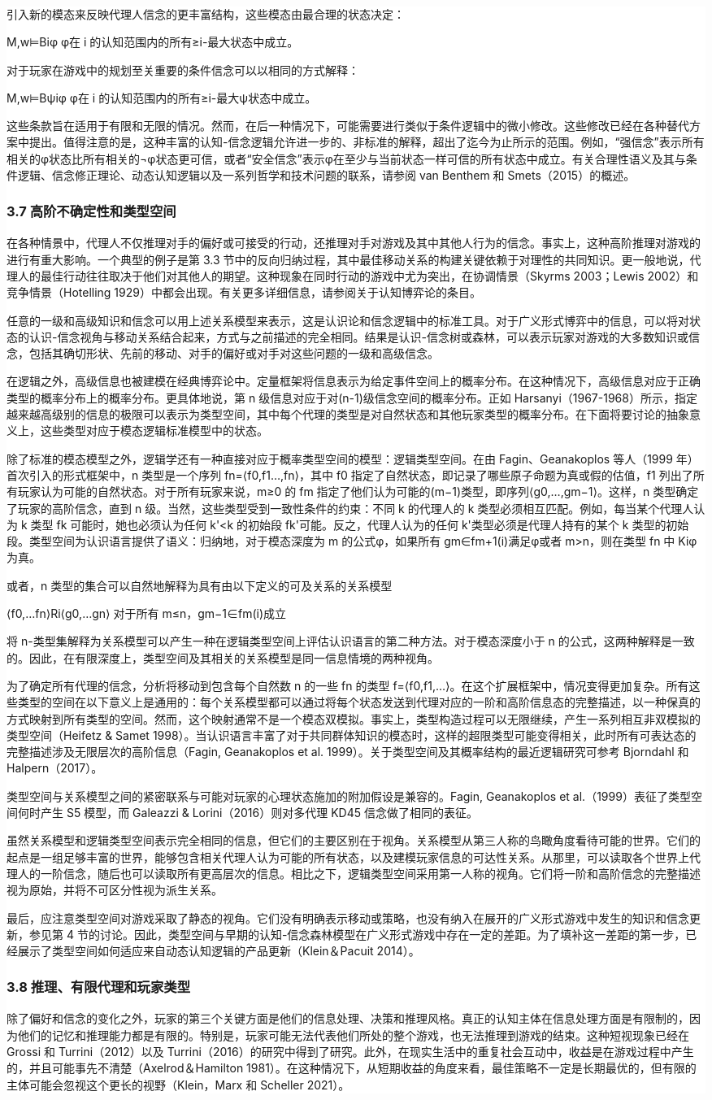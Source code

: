 引入新的模态来反映代理人信念的更丰富结构，这些模态由最合理的状态决定：

M,w⊨Biφ φ在 i 的认知范围内的所有≥i-最大状态中成立。

对于玩家在游戏中的规划至关重要的条件信念可以以相同的方式解释：

M,w⊨Bψiφ φ在 i 的认知范围内的所有≥i-最大ψ状态中成立。

这些条款旨在适用于有限和无限的情况。然而，在后一种情况下，可能需要进行类似于条件逻辑中的微小修改。这些修改已经在各种替代方案中提出。值得注意的是，这种丰富的认知-信念逻辑允许进一步的、非标准的解释，超出了迄今为止所示的范围。例如，“强信念”表示所有相关的φ状态比所有相关的¬φ状态更可信，或者“安全信念”表示φ在至少与当前状态一样可信的所有状态中成立。有关合理性语义及其与条件逻辑、信念修正理论、动态认知逻辑以及一系列哲学和技术问题的联系，请参阅 van Benthem 和 Smets（2015）的概述。

### 3.7 高阶不确定性和类型空间

在各种情景中，代理人不仅推理对手的偏好或可接受的行动，还推理对手对游戏及其中其他人行为的信念。事实上，这种高阶推理对游戏的进行有重大影响。一个典型的例子是第 3.3 节中的反向归纳过程，其中最佳移动关系的构建关键依赖于对理性的共同知识。更一般地说，代理人的最佳行动往往取决于他们对其他人的期望。这种现象在同时行动的游戏中尤为突出，在协调情景（Skyrms 2003；Lewis 2002）和竞争情景（Hotelling 1929）中都会出现。有关更多详细信息，请参阅关于认知博弈论的条目。

任意的一级和高级知识和信念可以用上述关系模型来表示，这是认识论和信念逻辑中的标准工具。对于广义形式博弈中的信息，可以将对状态的认识-信念视角与移动关系结合起来，方式与之前描述的完全相同。结果是认识-信念树或森林，可以表示玩家对游戏的大多数知识或信念，包括其确切形状、先前的移动、对手的偏好或对手对这些问题的一级和高级信念。

在逻辑之外，高级信息也被建模在经典博弈论中。定量框架将信息表示为给定事件空间上的概率分布。在这种情况下，高级信息对应于正确类型的概率分布上的概率分布。更具体地说，第 n 级信息对应于对(n-1)级信念空间的概率分布。正如 Harsanyi（1967-1968）所示，指定越来越高级别的信息的极限可以表示为类型空间，其中每个代理的类型是对自然状态和其他玩家类型的概率分布。在下面将要讨论的抽象意义上，这些类型对应于模态逻辑标准模型中的状态。

除了标准的模态模型之外，逻辑学还有一种直接对应于概率类型空间的模型：逻辑类型空间。在由 Fagin、Geanakoplos 等人（1999 年）首次引入的形式框架中，n 类型是一个序列 fn=⟨f0,f1…,fn⟩，其中 f0 指定了自然状态，即记录了哪些原子命题为真或假的估值，f1 列出了所有玩家认为可能的自然状态。对于所有玩家来说，m≥0 的 fm 指定了他们认为可能的(m−1)类型，即序列⟨g0,…,gm−1⟩。这样，n 类型确定了玩家的高阶信念，直到 n 级。当然，这些类型受到一致性条件的约束：不同 k 的代理人的 k 类型必须相互匹配。例如，每当某个代理人认为 k 类型 fk 可能时，她也必须认为任何 k'<k 的初始段 fk'可能。反之，代理人认为的任何 k'类型必须是代理人持有的某个 k 类型的初始段。类型空间为认识语言提供了语义：归纳地，对于模态深度为 m 的公式φ，如果所有 gm∈fm+1(i)满足φ或者 m>n，则在类型 fn 中 Kiφ为真。

或者，n 类型的集合可以自然地解释为具有由以下定义的可及关系的关系模型

⟨f0,…fn⟩Ri⟨g0,…gn⟩ 对于所有 m≤n，gm−1∈fm(i)成立

将 n-类型集解释为关系模型可以产生一种在逻辑类型空间上评估认识语言的第二种方法。对于模态深度小于 n 的公式，这两种解释是一致的。因此，在有限深度上，类型空间及其相关的关系模型是同一信息情境的两种视角。

为了确定所有代理的信念，分析将移动到包含每个自然数 n 的一些 fn 的类型 f=⟨f0,f1,…⟩。在这个扩展框架中，情况变得更加复杂。所有这些类型的空间在以下意义上是通用的：每个关系模型都可以通过将每个状态发送到代理对应的一阶和高阶信息态的完整描述，以一种保真的方式映射到所有类型的空间。然而，这个映射通常不是一个模态双模拟。事实上，类型构造过程可以无限继续，产生一系列相互非双模拟的类型空间（Heifetz & Samet 1998）。当认识语言丰富了对于共同群体知识的模态时，这样的超限类型可能变得相关，此时所有可表达态的完整描述涉及无限层次的高阶信息（Fagin, Geanakoplos et al. 1999）。关于类型空间及其概率结构的最近逻辑研究可参考 Bjorndahl 和 Halpern（2017）。

类型空间与关系模型之间的紧密联系与可能对玩家的心理状态施加的附加假设是兼容的。Fagin, Geanakoplos et al.（1999）表征了类型空间何时产生 S5 模型，而 Galeazzi & Lorini（2016）则对多代理 KD45 信念做了相同的表征。

虽然关系模型和逻辑类型空间表示完全相同的信息，但它们的主要区别在于视角。关系模型从第三人称的鸟瞰角度看待可能的世界。它们的起点是一组足够丰富的世界，能够包含相关代理人认为可能的所有状态，以及建模玩家信息的可达性关系。从那里，可以读取各个世界上代理人的一阶信念，随后也可以读取所有更高层次的信息。相比之下，逻辑类型空间采用第一人称的视角。它们将一阶和高阶信念的完整描述视为原始，并将不可区分性视为派生关系。

最后，应注意类型空间对游戏采取了静态的视角。它们没有明确表示移动或策略，也没有纳入在展开的广义形式游戏中发生的知识和信念更新，参见第 4 节的讨论。因此，类型空间与早期的认知-信念森林模型在广义形式游戏中存在一定的差距。为了填补这一差距的第一步，已经展示了类型空间如何适应来自动态认知逻辑的产品更新（Klein＆Pacuit 2014）。

### 3.8 推理、有限代理和玩家类型

除了偏好和信念的变化之外，玩家的第三个关键方面是他们的信息处理、决策和推理风格。真正的认知主体在信息处理方面是有限制的，因为他们的记忆和推理能力都是有限的。特别是，玩家可能无法代表他们所处的整个游戏，也无法推理到游戏的结束。这种短视现象已经在 Grossi 和 Turrini（2012）以及 Turrini（2016）的研究中得到了研究。此外，在现实生活中的重复社会互动中，收益是在游戏过程中产生的，并且可能事先不清楚（Axelrod＆Hamilton 1981）。在这种情况下，从短期收益的角度来看，最佳策略不一定是长期最优的，但有限的主体可能会忽视这个更长的视野（Klein，Marx 和 Scheller 2021）。
